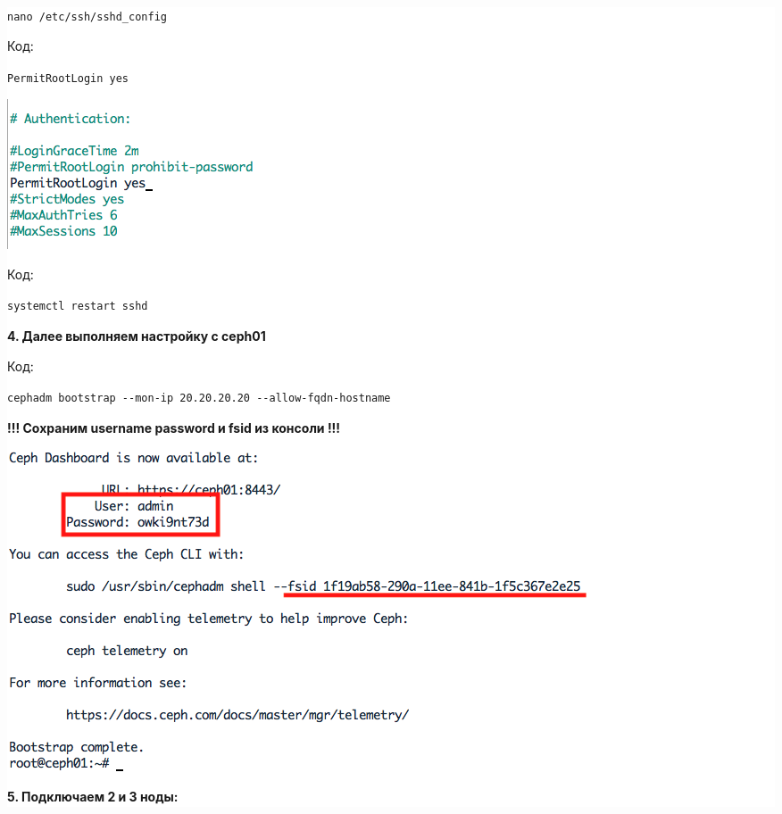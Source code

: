     
    nano /etc/ssh/sshd_config

Код:
    
    
    PermitRootLogin yes

![Нажмите на изображение для увеличения.  Название:	Снимок экрана 2023-10-27 в 13.52.55.png Просмотров:	0 Размер:	15.7 Кб ID:	2798](images\\img_2798_1698404012.jpg)  
  


Код:
    
    
    systemctl restart sshd

**4\. Далее выполняем настройку с ceph01**  
  


Код:
    
    
    cephadm bootstrap --mon-ip 20.20.20.20 --allow-fqdn-hostname

**!!! Сохраним username password и fsid из консоли !!!**  
  
![Нажмите на изображение для увеличения.  Название:	Снимок экрана 2023-07-23 в 6.41.15.png Просмотров:	0 Размер:	38.6 Кб ID:	2120](images\\img_2120_1690083843.jpg)  
  
**5\. Подключаем 2 и 3 ноды:**  
  